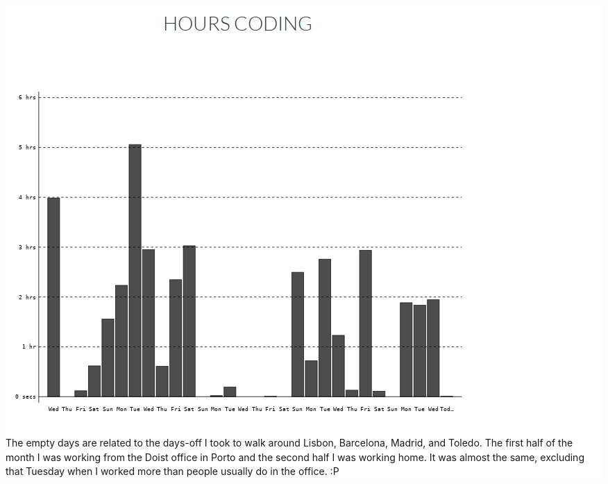 [![Hours of coding on Wakatime this month](/images/stats/2017/oct/wakatime-coding.png "Hours of coding on Wakatime this month")](https://wakatime.com/@PotHix "")

The empty days are related to the days-off I took to walk around Lisbon,
Barcelona, Madrid, and Toledo. The first half of the month I was working from
the Doist office in Porto and the second half I was working home. It was almost
the same, excluding that Tuesday when I worked more than people usually do in
the office. :P
